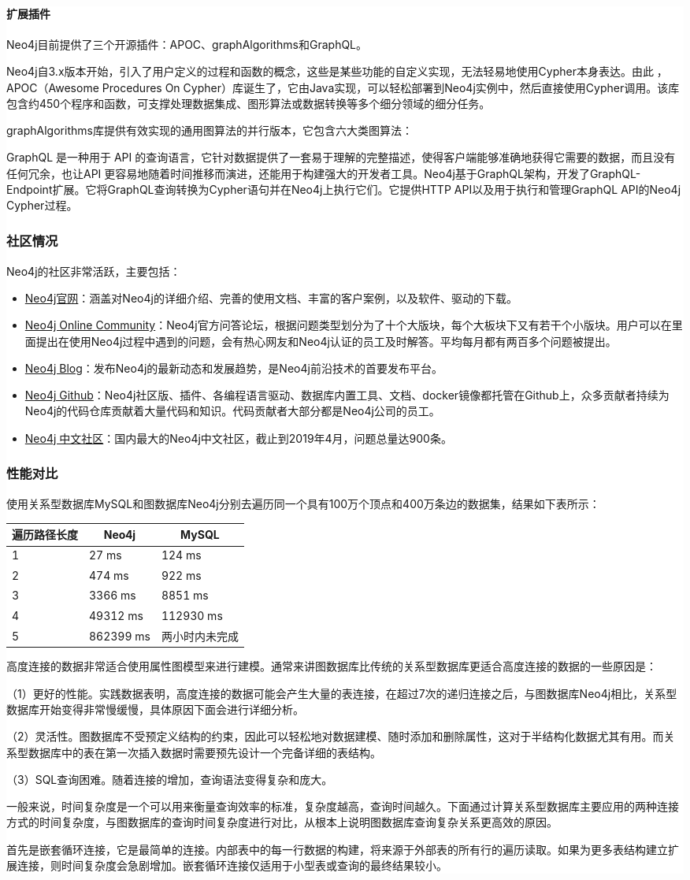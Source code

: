 #### 扩展插件

Neo4j目前提供了三个开源插件：APOC、graphAlgorithms和GraphQL。

Neo4j自3.x版本开始，引入了用户定义的过程和函数的概念，这些是某些功能的自定义实现，无法轻易地使用Cypher本身表达。由此 ，APOC（Awesome Procedures On Cypher）库诞生了，它由Java实现，可以轻松部署到Neo4j实例中，然后直接使用Cypher调用。该库包含约450个程序和函数，可支撑处理数据集成、图形算法或数据转换等多个细分领域的细分任务。

graphAlgorithms库提供有效实现的通用图算法的并行版本，它包含六大类图算法：

GraphQL 是一种用于 API 的查询语言，它针对数据提供了一套易于理解的完整描述，使得客户端能够准确地获得它需要的数据，而且没有任何冗余，也让API 更容易地随着时间推移而演进，还能用于构建强大的开发者工具。Neo4j基于GraphQL架构，开发了GraphQL-Endpoint扩展。它将GraphQL查询转换为Cypher语句并在Neo4j上执行它们。它提供HTTP API以及用于执行和管理GraphQL API的Neo4j Cypher过程。

### 社区情况

Neo4j的社区非常活跃，主要包括：

+ [Neo4j官网](neo4j.com)：涵盖对Neo4j的详细介绍、完善的使用文档、丰富的客户案例，以及软件、驱动的下载。

+ [Neo4j Online Community](https://community.neo4j.com/)：Neo4j官方问答论坛，根据问题类型划分为了十个大版块，每个大板块下又有若干个小版块。用户可以在里面提出在使用Neo4j过程中遇到的问题，会有热心网友和Neo4j认证的员工及时解答。平均每月都有两百多个问题被提出。

+ [Neo4j Blog](https://neo4j.com/blog/)：发布Neo4j的最新动态和发展趋势，是Neo4j前沿技术的首要发布平台。

+ [Neo4j Github](https://github.com/neo4j/neo4j)：Neo4j社区版、插件、各编程语言驱动、数据库内置工具、文档、docker镜像都托管在Github上，众多贡献者持续为Neo4j的代码仓库贡献着大量代码和知识。代码贡献者大部分都是Neo4j公司的员工。

+ [Neo4j 中文社区](http://neo4j.com.cn/)：国内最大的Neo4j中文社区，截止到2019年4月，问题总量达900条。

### 性能对比

使用关系型数据库MySQL和图数据库Neo4j分别去遍历同一个具有100万个顶点和400万条边的数据集，结果如下表所示：

| 遍历路径长度 | Neo4j     | MySQL     |
| ------ | --------- | --------- |
| 1      | 27 ms     | 124 ms    |
| 2      | 474 ms    | 922 ms    |
| 3      | 3366 ms   | 8851 ms   |
| 4      | 49312 ms  | 112930 ms |
| 5      | 862399 ms | 两小时内未完成   |

高度连接的数据非常适合使用属性图模型来进行建模。通常来讲图数据库比传统的关系型数据库更适合高度连接的数据的一些原因是：

（1）更好的性能。实践数据表明，高度连接的数据可能会产生大量的表连接，在超过7次的递归连接之后，与图数据库Neo4j相比，关系型数据库开始变得非常慢缓慢，具体原因下面会进行详细分析。

（2）灵活性。图数据库不受预定义结构的约束，因此可以轻松地对数据建模、随时添加和删除属性，这对于半结构化数据尤其有用。而关系型数据库中的表在第一次插入数据时需要预先设计一个完备详细的表结构。

（3）SQL查询困难。随着连接的增加，查询语法变得复杂和庞大。

 一般来说，时间复杂度是一个可以用来衡量查询效率的标准，复杂度越高，查询时间越久。下面通过计算关系型数据库主要应用的两种连接方式的时间复杂度，与图数据库的查询时间复杂度进行对比，从根本上说明图数据库查询复杂关系更高效的原因。

首先是嵌套循环连接，它是最简单的连接。内部表中的每一行数据的构建，将来源于外部表的所有行的遍历读取。如果为更多表结构建立扩展连接，则时间复杂度会急剧增加。嵌套循环连接仅适用于小型表或查询的最终结果较小。
